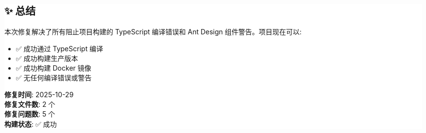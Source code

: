 ## ✨ 总结

本次修复解决了所有阻止项目构建的 TypeScript 编译错误和 Ant Design 组件警告。项目现在可以:

- ✅ 成功通过 TypeScript 编译
- ✅ 成功构建生产版本
- ✅ 成功构建 Docker 镜像
- ✅ 无任何编译错误或警告

**修复时间**: 2025-10-29  
**修复文件数**: 2 个  
**修复问题数**: 5 个  
**构建状态**: ✅ 成功

